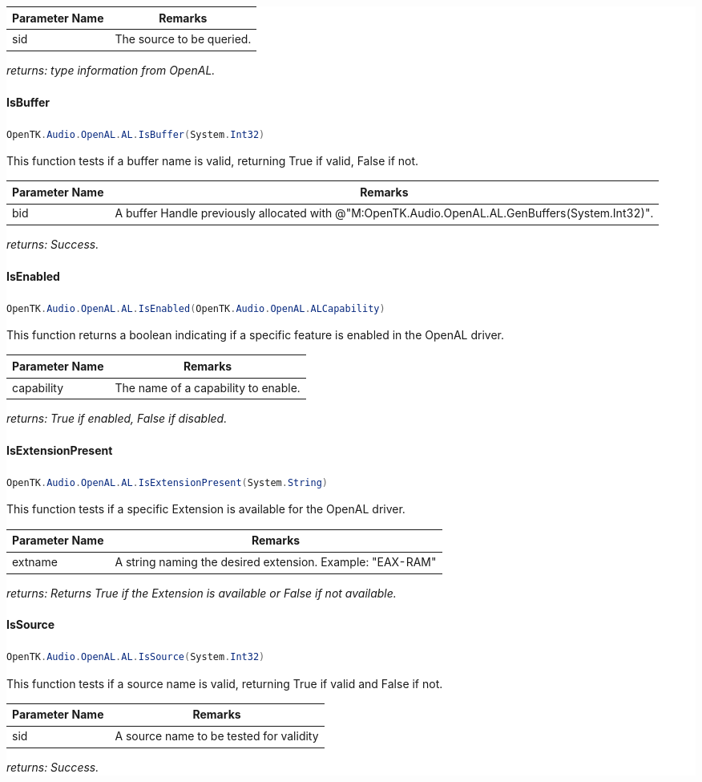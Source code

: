 |Parameter Name|Remarks|
|--------------|-------|
|sid|The source to be queried.|

_returns: type information from OpenAL._

#### IsBuffer
```csharp
OpenTK.Audio.OpenAL.AL.IsBuffer(System.Int32)
```
This function tests if a buffer name is valid, returning True if valid, False if not.

|Parameter Name|Remarks|
|--------------|-------|
|bid|A buffer Handle previously allocated with @"M:OpenTK.Audio.OpenAL.AL.GenBuffers(System.Int32)".|

_returns: Success._

#### IsEnabled
```csharp
OpenTK.Audio.OpenAL.AL.IsEnabled(OpenTK.Audio.OpenAL.ALCapability)
```
This function returns a boolean indicating if a specific feature is enabled in the OpenAL driver.

|Parameter Name|Remarks|
|--------------|-------|
|capability|The name of a capability to enable.|

_returns: True if enabled, False if disabled._

#### IsExtensionPresent
```csharp
OpenTK.Audio.OpenAL.AL.IsExtensionPresent(System.String)
```
This function tests if a specific Extension is available for the OpenAL driver.

|Parameter Name|Remarks|
|--------------|-------|
|extname|A string naming the desired extension. Example: "EAX-RAM"|

_returns: Returns True if the Extension is available or False if not available._

#### IsSource
```csharp
OpenTK.Audio.OpenAL.AL.IsSource(System.Int32)
```
This function tests if a source name is valid, returning True if valid and False if not.

|Parameter Name|Remarks|
|--------------|-------|
|sid|A source name to be tested for validity|

_returns: Success._
